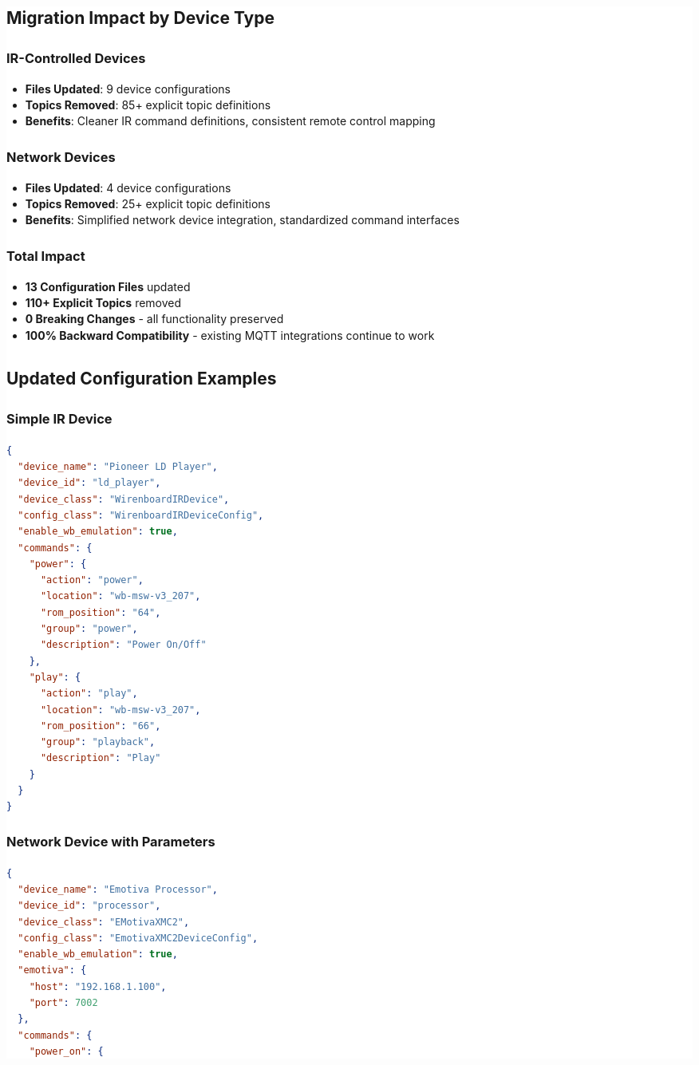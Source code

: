 ## Migration Impact by Device Type

### IR-Controlled Devices
- **Files Updated**: 9 device configurations
- **Topics Removed**: 85+ explicit topic definitions
- **Benefits**: Cleaner IR command definitions, consistent remote control mapping

### Network Devices  
- **Files Updated**: 4 device configurations
- **Topics Removed**: 25+ explicit topic definitions
- **Benefits**: Simplified network device integration, standardized command interfaces

### Total Impact
- **13 Configuration Files** updated
- **110+ Explicit Topics** removed
- **0 Breaking Changes** - all functionality preserved
- **100% Backward Compatibility** - existing MQTT integrations continue to work

## Updated Configuration Examples

### Simple IR Device
```json
{
  "device_name": "Pioneer LD Player",
  "device_id": "ld_player", 
  "device_class": "WirenboardIRDevice",
  "config_class": "WirenboardIRDeviceConfig",
  "enable_wb_emulation": true,
  "commands": {
    "power": {
      "action": "power",
      "location": "wb-msw-v3_207",
      "rom_position": "64",
      "group": "power",
      "description": "Power On/Off"
    },
    "play": {
      "action": "play", 
      "location": "wb-msw-v3_207",
      "rom_position": "66",
      "group": "playback",
      "description": "Play"
    }
  }
}
```

### Network Device with Parameters
```json
{
  "device_name": "Emotiva Processor",
  "device_id": "processor",
  "device_class": "EMotivaXMC2",
  "config_class": "EmotivaXMC2DeviceConfig", 
  "enable_wb_emulation": true,
  "emotiva": {
    "host": "192.168.1.100",
    "port": 7002
  },
  "commands": {
    "power_on": {
```